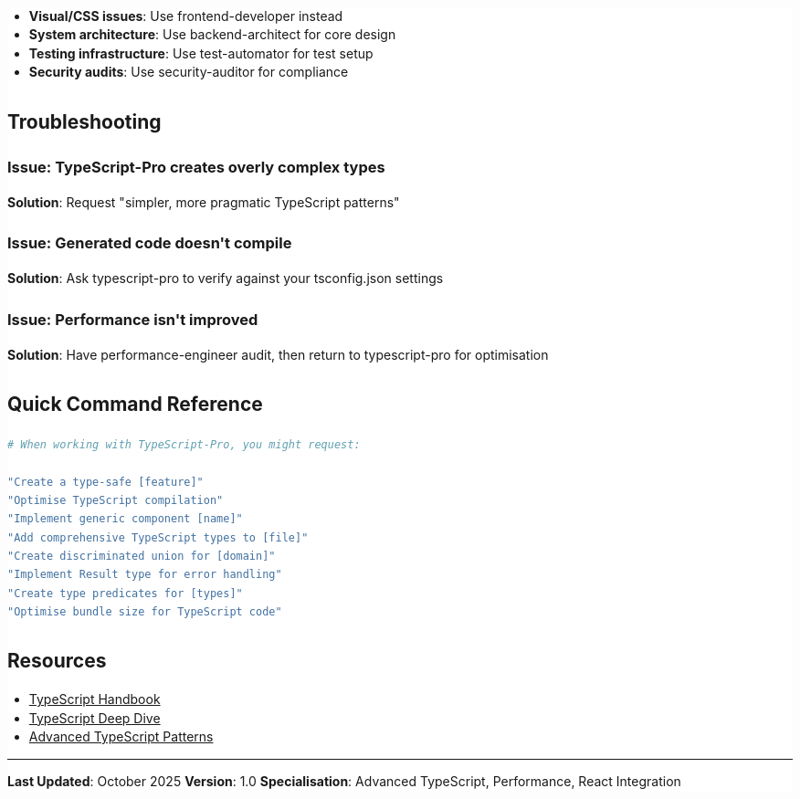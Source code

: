 - **Visual/CSS issues**: Use frontend-developer instead
- **System architecture**: Use backend-architect for core design
- **Testing infrastructure**: Use test-automator for test setup
- **Security audits**: Use security-auditor for compliance

## Troubleshooting

### Issue: TypeScript-Pro creates overly complex types
**Solution**: Request "simpler, more pragmatic TypeScript patterns"

### Issue: Generated code doesn't compile
**Solution**: Ask typescript-pro to verify against your tsconfig.json settings

### Issue: Performance isn't improved
**Solution**: Have performance-engineer audit, then return to typescript-pro for optimisation

## Quick Command Reference

```bash
# When working with TypeScript-Pro, you might request:

"Create a type-safe [feature]"
"Optimise TypeScript compilation"
"Implement generic component [name]"
"Add comprehensive TypeScript types to [file]"
"Create discriminated union for [domain]"
"Implement Result type for error handling"
"Create type predicates for [types]"
"Optimise bundle size for TypeScript code"
```

## Resources

- [TypeScript Handbook](https://www.typescriptlang.org/docs/)
- [TypeScript Deep Dive](https://basarat.gitbook.io/typescript/)
- [Advanced TypeScript Patterns](https://www.typescriptlang.org/docs/handbook/2/types-from-types.html)

---

**Last Updated**: October 2025
**Version**: 1.0
**Specialisation**: Advanced TypeScript, Performance, React Integration
